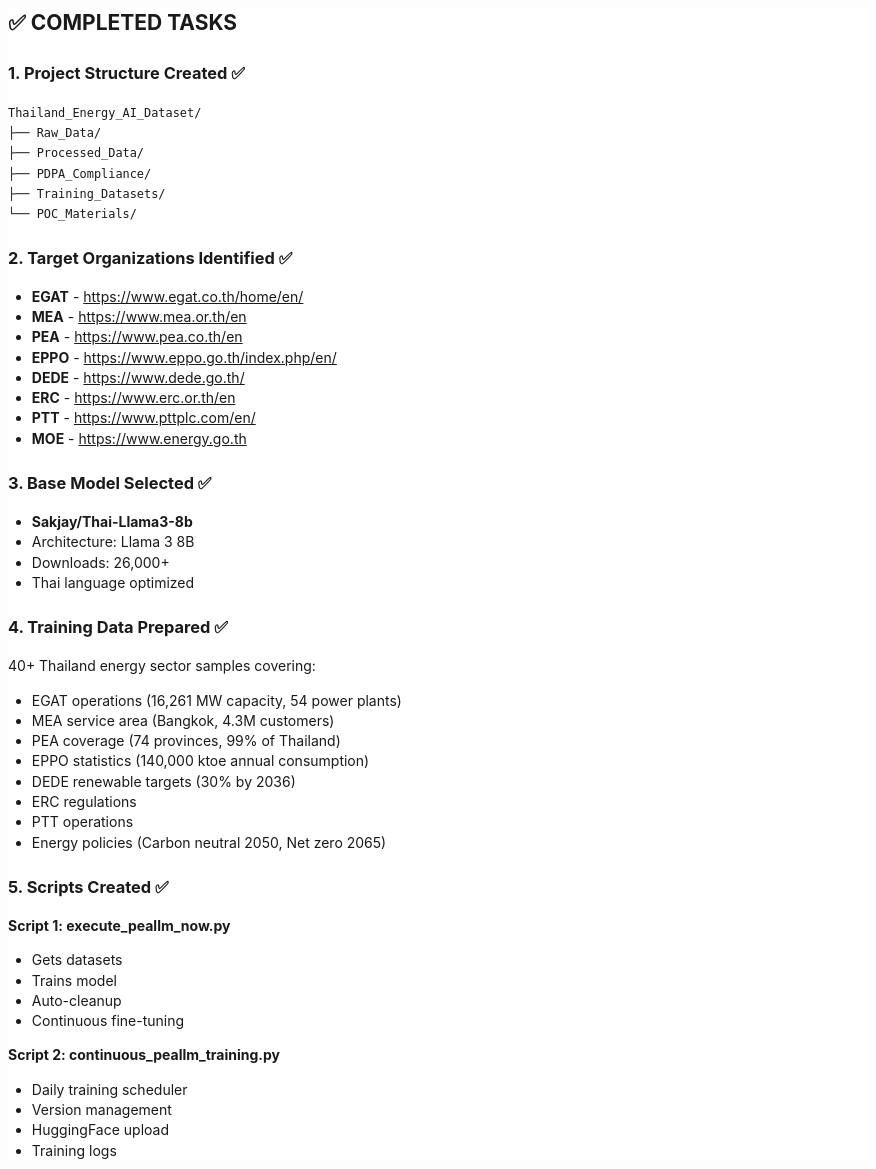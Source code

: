 ## ✅ COMPLETED TASKS

### 1. Project Structure Created ✅
```
Thailand_Energy_AI_Dataset/
├── Raw_Data/
├── Processed_Data/
├── PDPA_Compliance/
├── Training_Datasets/
└── POC_Materials/
```

### 2. Target Organizations Identified ✅
- **EGAT** - https://www.egat.co.th/home/en/
- **MEA** - https://www.mea.or.th/en
- **PEA** - https://www.pea.co.th/en
- **EPPO** - https://www.eppo.go.th/index.php/en/
- **DEDE** - https://www.dede.go.th/
- **ERC** - https://www.erc.or.th/en
- **PTT** - https://www.pttplc.com/en/
- **MOE** - https://www.energy.go.th

### 3. Base Model Selected ✅
- **Sakjay/Thai-Llama3-8b**
- Architecture: Llama 3 8B
- Downloads: 26,000+
- Thai language optimized

### 4. Training Data Prepared ✅
40+ Thailand energy sector samples covering:
- EGAT operations (16,261 MW capacity, 54 power plants)
- MEA service area (Bangkok, 4.3M customers)
- PEA coverage (74 provinces, 99% of Thailand)
- EPPO statistics (140,000 ktoe annual consumption)
- DEDE renewable targets (30% by 2036)
- ERC regulations
- PTT operations
- Energy policies (Carbon neutral 2050, Net zero 2065)

### 5. Scripts Created ✅

**Script 1: execute_peallm_now.py**
- Gets datasets
- Trains model
- Auto-cleanup
- Continuous fine-tuning

**Script 2: continuous_peallm_training.py**
- Daily training scheduler
- Version management
- HuggingFace upload
- Training logs
